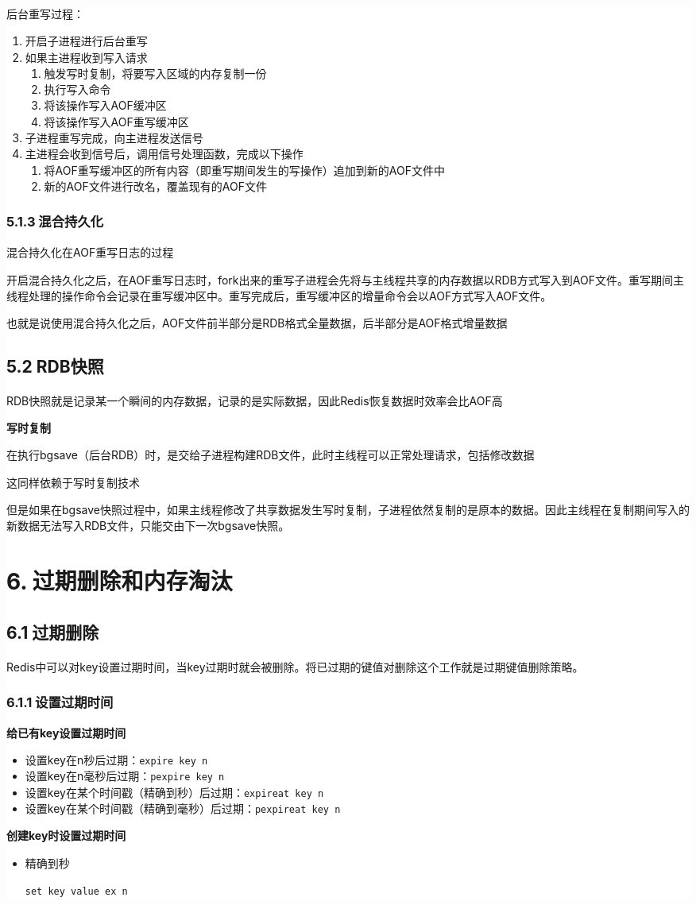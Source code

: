 后台重写过程：

1. 开启子进程进行后台重写
2. 如果主进程收到写入请求
   1. 触发写时复制，将要写入区域的内存复制一份
   2. 执行写入命令
   3. 将该操作写入AOF缓冲区
   4. 将该操作写入AOF重写缓冲区
3. 子进程重写完成，向主进程发送信号
4. 主进程会收到信号后，调用信号处理函数，完成以下操作
   1. 将AOF重写缓冲区的所有内容（即重写期间发生的写操作）追加到新的AOF文件中
   2. 新的AOF文件进行改名，覆盖现有的AOF文件

### 5.1.3 混合持久化

混合持久化在AOF重写日志的过程

开启混合持久化之后，在AOF重写日志时，fork出来的重写子进程会先将与主线程共享的内存数据以RDB方式写入到AOF文件。重写期间主线程处理的操作命令会记录在重写缓冲区中。重写完成后，重写缓冲区的增量命令会以AOF方式写入AOF文件。

也就是说使用混合持久化之后，AOF文件前半部分是RDB格式全量数据，后半部分是AOF格式增量数据

## 5.2 RDB快照

RDB快照就是记录某一个瞬间的内存数据，记录的是实际数据，因此Redis恢复数据时效率会比AOF高

**写时复制**

在执行bgsave（后台RDB）时，是交给子进程构建RDB文件，此时主线程可以正常处理请求，包括修改数据

这同样依赖于写时复制技术

但是如果在bgsave快照过程中，如果主线程修改了共享数据发生写时复制，子进程依然复制的是原本的数据。因此主线程在复制期间写入的新数据无法写入RDB文件，只能交由下一次bgsave快照。

# 6. 过期删除和内存淘汰

## 6.1 过期删除

Redis中可以对key设置过期时间，当key过期时就会被删除。将已过期的键值对删除这个工作就是过期键值删除策略。

### 6.1.1 设置过期时间

**给已有key设置过期时间**

- 设置key在n秒后过期：`expire key n`
- 设置key在n毫秒后过期：`pexpire key n`
- 设置key在某个时间戳（精确到秒）后过期：`expireat key n`
- 设置key在某个时间戳（精确到毫秒）后过期：`pexpireat key n`

**创建key时设置过期时间**

- 精确到秒

  `set key value ex n`
